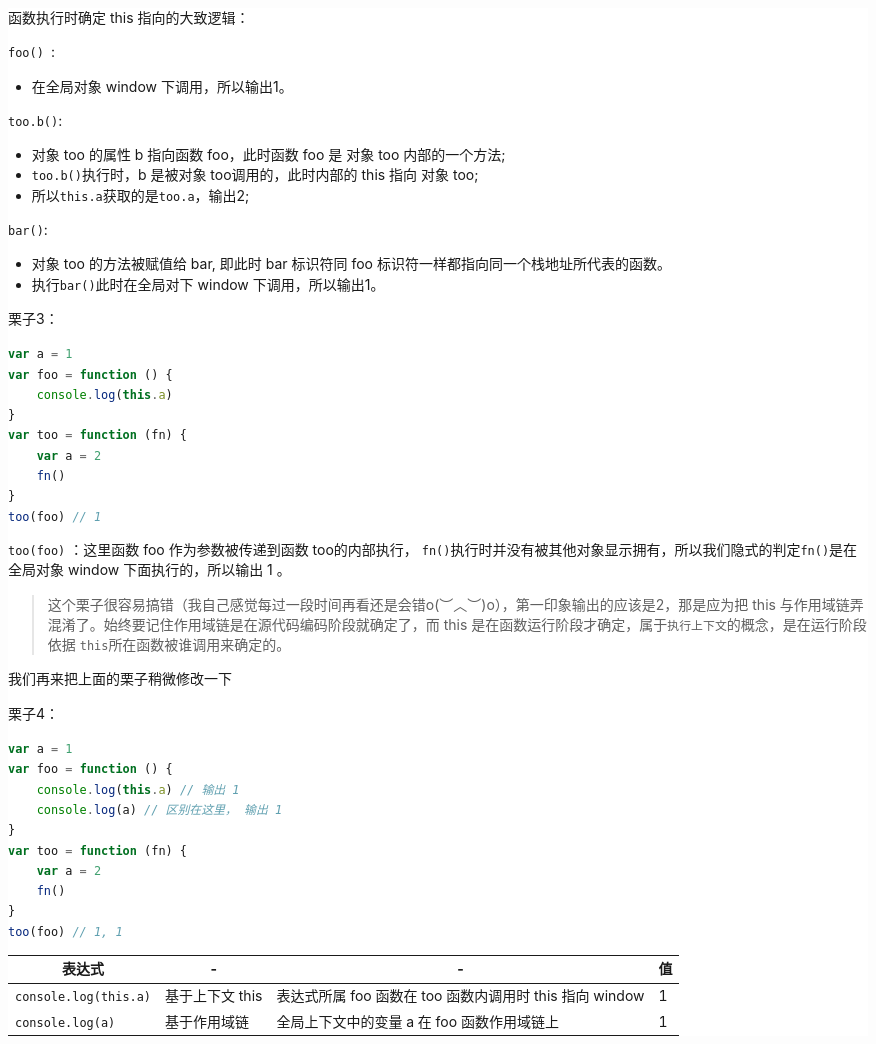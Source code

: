 函数执行时确定 this 指向的大致逻辑：

`foo() `:

- 在全局对象 window 下调用，所以输出1。



 `too.b()`:

 - 对象 too 的属性 b 指向函数 foo，此时函数 foo 是 对象 too 内部的一个方法;
 - `too.b()`执行时，b 是被对象 too调用的，此时内部的 this 指向 对象 too;
 - 所以`this.a`获取的是`too.a`，输出2;



`bar()`:  

- 对象 too 的方法被赋值给 bar, 即此时 bar 标识符同 foo 标识符一样都指向同一个栈地址所代表的函数。
- 执行`bar()`此时在全局对下 window 下调用，所以输出1。

栗子3：

```javascript
var a = 1
var foo = function () {
    console.log(this.a)
}
var too = function (fn) {
    var a = 2
    fn()
}
too(foo) // 1
```

`too(foo)` ：这里函数 foo 作为参数被传递到函数 too的内部执行， `fn()`执行时并没有被其他对象显示拥有，所以我们隐式的判定`fn()`是在全局对象 window 下面执行的，所以输出 1 。

> 这个栗子很容易搞错（我自己感觉每过一段时间再看还是会错o(︶︿︶)o），第一印象输出的应该是2，那是应为把 this 与作用域链弄混淆了。始终要记住作用域链是在源代码编码阶段就确定了，而 this 是在函数运行阶段才确定，属于`执行上下文`的概念，是在运行阶段依据 `this`所在函数被谁调用来确定的。



我们再来把上面的栗子稍微修改一下

栗子4：
```JavaScript
var a = 1
var foo = function () {
    console.log(this.a) // 输出 1
    console.log(a) // 区别在这里， 输出 1
}
var too = function (fn) {
    var a = 2
    fn()
}
too(foo) // 1, 1
```

| 表达式 | - | - | 值 |
| ------ | - | - | - |
| `console.log(this.a)` | 基于上下文 this | 表达式所属 foo 函数在 too 函数内调用时 this 指向 window | 1 |
| `console.log(a)`  | 基于作用域链 | 全局上下文中的变量 a 在 foo 函数作用域链上 | 1 |
